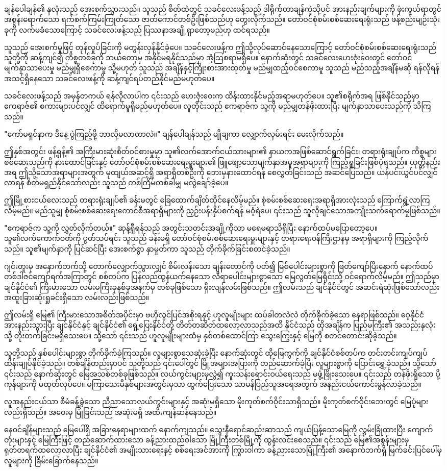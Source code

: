 ချန်ပေါချန်၏ နှလုံးသည် အေးစက်သွားသည်။ သူသည် စိတ်ထဲတွင် သခင်လေးဖန့်သည် ဒါရိုက်တာချန်ကဲ့သို့ပင် အားနည်းချက်များကို ဖုံးကွယ်ရာတွင် အစွန်းရောက်သော ရက်စက်ကြမ်းကြုတ်သော ဇာတ်ကောင်တစ်ဦးဖြစ်သည်ဟု တွေးလိုက်သည်။ တော်ဝင်စုံစမ်းစစ်ဆေးရေးရုံးသည် ဖန့်စည်းမျဉ်းသုံးခုကို လက်မခံသောကြောင့် သခင်လေးဖန့်သည် ပြဿနာအချို့ရှာတော့မည်ဟု ထင်ရသည်။

သူသည် အေးစက်မှုဖြင့် တုန်လှုပ်ခြင်းကို မတွန်းလှန်နိုင်ခဲ့ပေ။ သခင်လေးဖန့်က ဤသို့လုပ်ဆောင်နေသောကြောင့် တော်ဝင်စုံစမ်းစစ်ဆေးရေးရုံးသည် သူတို့ကို ဆန့်ကျင်၍ ကိစ္စတစ်ခုကို ဘယ်တော့မှ အနိုင်မရနိုင်သည်မှာ အံ့ဩစရာမရှိပေ။ နောက်ဆုံးတွင် သခင်လေးဟေးဇုံးဝေးတွင် တော်ဝင်မျက်နှာသာပေးမှု မည်မျှရှိစေကာမူ သို့မဟုတ် သူသည် အချိန်နှင့်ကြိုးစားအားထုတ်မှု မည်မျှထည့်ဝင်စေကာမူ သူသည် မည်သည့်အချိန်မဆို ရန်လိုရန်အသင့်ရှိနေသော သခင်လေးဖန့်ကို ဆန့်ကျင်ရပ်တည်နိုင်မည်မဟုတ်ပေ။

သခင်လေးဖန့်သည် အမှန်တကယ် ရန်လိုလာပါက ၎င်းသည် ဟေးဇုံးဝေးက ထိန်းထားနိုင်မည့်အရာမဟုတ်ပေ။ သူ၏စရိုက်အရ ဖြစ်နိုင်သည်မှာ ဧကရာဇ်၏ စကားများပင်လျှင် ထိရောက်မှုရှိမည်မဟုတ်ပေ။ လူတိုင်းသည် ဧကရာဇ်က သူ့ကို မည်မျှတန်ဖိုးထားပြီး မျက်နှာသာပေးသည်ကို သိကြသည်။

"ကော်မရှင်နာက ဒီနေ့ ပွဲကြည့်ဖို့ ဘာလို့မလာတာလဲ။" ချန်ပေါချန်သည် မျိုချကာ လျှောက်လှမ်းရင်း မေးလိုက်သည်။

ဤနှစ်အတွင်း ဖန့်ရှန့်၏ အကြီးမားဆုံးစိတ်ဝင်စားမှုမှာ သူ၏လက်အောက်ငယ်သားများ၏ နာယကအဖြစ်ဆောင်ရွက်ခြင်း၊ တရားရုံးချုပ်က ကိစ္စများစစ်ဆေးသည်ကို နားထောင်ခြင်းနှင့် တော်ဝင်စုံစမ်းစစ်ဆေးရေးမှူးများ၏ ဖြူဖျော့သောမျက်နှာအမူအရာများကို ကြည့်ရှုခြင်းဖြစ်ပုံရသည်။ ယုတ္တိနည်းအရ ဤသို့သောအရာများအတွက် မုထျယ်အဆင့်ရှိ အရာရှိတစ်ဦးကို ဘေးမှနားထောင်ရန် စေလွှတ်ခြင်းသည် အဆင်ပြေသည်။ ယန်ပင်းယွင်ပင်လျှင် လာရန် စိတ်မရှည်နိုင်သော်လည်း သူသည် တစ်ကြိမ်တစ်ခါမျှ မလွဲချော်ခဲ့ပေ။

ဤမြို့စားငယ်လေးသည် တရားရုံးချုပ်၏ ခန်းမတွင် ခြေထောက်ချိတ်ထိုင်နေလိမ့်မည်။ စုံစမ်းစစ်ဆေးရေးအရာရှိအားလုံးသည် ကြောက်ရွံ့လာကြလိမ့်မည်။ မည်သူမျှ စုံစမ်းစစ်ဆေးရေးကောင်စီအရာရှိများကို ညှဉ်းပန်းနှိပ်စက်ရန် မဝံ့ရဲပေ၊ ၎င်းသည် သူလိုချင်သောအကျိုးသက်ရောက်မှုဖြစ်သည်။

"ဧကရာဇ်က သူ့ကို လွှတ်လိုက်တယ်။" ဆုန့်ရှီရန်သည် အတွင်းသတင်းအချို့ကိုသာ မရေမရာသိရှိပြီး နောက်ထပ်မပြောတော့ပေ။ သူ၏လက်ကောက်ဝတ်ကို ပွတ်သပ်ရင်း သူသည် ခန်းမရှိ တော်ဝင်စုံစမ်းစစ်ဆေးရေးမှူးများနှင့် တရားရေးဝန်ကြီးဌာနမှ အရာရှိများကို ကြည့်လိုက်သည်။ သူ၏မျက်နှာကို ပြင်ဆင်ပြီး အေးစက်စွာ နှာမှုတ်ကာ သူသည် တိုက်ခိုက်ခြင်းစတင်ခဲ့သည်။

ဂျင်းတူးမှ အနောက်ဘက်သို့ တောက်လျှောက်သွားလျှင် စိမ်းလန်းသော ချန်းတောင်ကို ပတ်၍ မြစ်ပေါင်းများစွာကို ဖြတ်ကျော်ပြီးနောက် နောက်ထပ်တစ်ဒါဇင်ကျော်ရက်အကြာတွင် စစ်တပ်က ပြန်လည်ထွန်ယက်နေသော လီရာပေါင်းများစွာသော မြေလွတ်မြေရိုင်းသို့ ဝင်ရောက်လိမ့်မည်။ ဤသည်မှာ ချင်နိုင်ငံ၏ ကြီးမားသော လမ်းမကြီးခုနစ်ခုအနက်မှ တစ်ခုဖြစ်သော ရှီးလျန်လမ်းဖြစ်သည်။ ဤလမ်းသည် ချင်နိုင်ငံတွင် အဆင်းရဲဆုံးဖြစ်သော်လည်း အထူးခြားဆုံးရှုခင်းရှိသော လမ်းလည်းဖြစ်သည်။

ဤလမ်းရှိ မြေ၏ ကြီးမားသောအစိတ်အပိုင်းမှာ ဗဟိုလွင်ပြင်အစိုးရနှင့် ဟူလူမျိုးများ ထပ်ခါတလဲလဲ တိုက်ခိုက်ခဲ့သော နေရာဖြစ်သည်။ ဝေ့နိုင်ငံ အားနည်းသွားပြီး ချင်နိုင်ငံနှင့် ချင်နိုင်ငံ၏ ရှေ့ပြေးနိုင်ငံတို့ တိတ်တဆိတ်ထလော့လာသည်အထိ နိုင်ငံသည် ထိုအချိန်က ပြည်မကြီး၏ အသည်းနှလုံးသို့ တိုးတက်ခြင်းမရှိသေးပေ။ သို့သော် ၎င်းသည် ဟူလူမျိုးများထံမှ နှစ်တစ်ထောင်ကြာ သွေးကြွေးနှင့် မြေကို စတင်တောင်းဆိုခဲ့သည်။

သူတို့သည် နှစ်ပေါင်းများစွာ တိုက်ခိုက်ခဲ့ကြသည်။ လူများစွာသေဆုံးခဲ့ပြီး နောက်ဆုံးတွင် ထိုမြေကွက်ကို ချင်နိုင်ငံစစ်တပ်က တင်းတင်းကျပ်ကျပ်ထိန်းချုပ်နိုင်ခဲ့သည်။ တစ်ချိန်တည်းမှာပင် သူတို့သည် ၎င်းပေါ်တွင် မြို့အများအပြားကို တည်ဆောက်ခဲ့ပြီး လူများစွာကို ပြောင်းရွှေ့ခဲ့သည်။ သို့သော် ၎င်းသည် နောက်ဆုံးတွင် မြေအသစ်တစ်ခုဖြစ်သည်။ လယ်ကွင်းများမှလွဲ၍ ကူးသန်းရောင်းဝယ်ရေးသည် မဖွံ့ဖြိုးသေးပေ။ ၎င်းသည် တန်ဖိုးရှိသော ပို့ကုန်များကို မထုတ်လုပ်ပေ။ မကြာသေးမီနှစ်များအတွင်းမှသာ ထွက်ပြေးသော သာမန်ပြည်သူအရေအတွက် အနည်းငယ်ကောင်းမွန်လာခဲ့သည်။

လူအနည်းငယ်သာ စီမံခန့်ခွဲသော ညီညာသောလယ်ကွင်းများနှင့် အဆုံးမရှိသော မိုးကုတ်စက်ဝိုင်းသာရှိသည်။ မိုးကုတ်စက်ဝိုင်းဘေးတွင် မြေပုံများလည်းရှိသည်။ အဝေးမှ မြုံခြင်းသည် အဆုံးမရှိ အထီးကျန်ဆန်နေသည်။

နေဝင်ချိန်များသည် မြေပေါ်ရှိ အခြားနေရာများထက် နောက်ကျသည်။ သွေးနီရောင်ဆည်းဆာသည် ကျယ်ပြန့်သောမြေကို လွှမ်းခြုံထားပြီး ကျောက်တုံးများနှင့် မြေကြီးဖြင့် တည်ဆောက်ထားသော ခန့်ညားထည်ဝါသော မြို့ကြီးတစ်မြို့ကို ထွန်းလင်းစေသည်။ ၎င်းသည် မြေ၏အစွန်းများမှ ရုတ်တရက်ထလော့လာပြီး ချင်နိုင်ငံ၏ အမျိုးသားရေးနှင့် စစ်ရေးအင်အားကို ကြွားဝါကာ ခန့်ညားသောမြို့ကြီး၏ အနောက်ဘက်ရှိ မြက်ခင်းပြင်ပေါ်မှ လူများကို ခြိမ်းခြောက်နေသည်။
